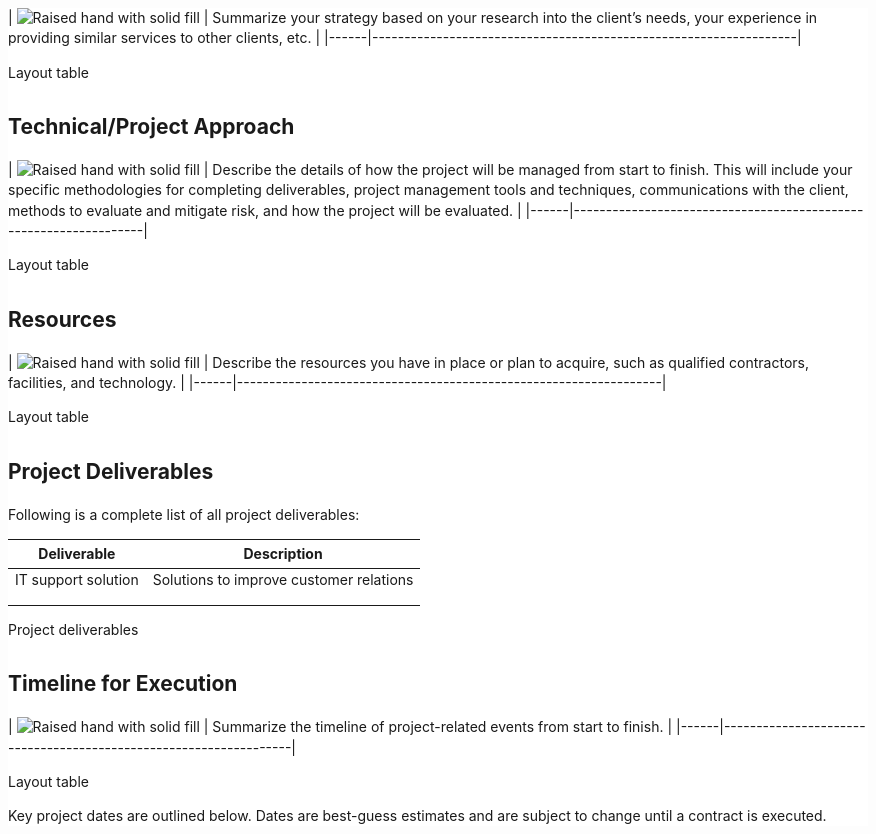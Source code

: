 | <img src="media/image1.png" style="width:0.31203in;height:0.31203in" 
 alt="Raised hand with solid fill" />                                  | Summarize your strategy based on your research into the client’s needs, your experience in providing similar services to other clients, etc. |
|------|------------------------------------------------------------------|

Layout table

## Technical/Project Approach

| <img src="media/image1.png" style="width:0.31203in;height:0.31203in" 
 alt="Raised hand with solid fill" />                                  | Describe the details of how the project will be managed from start to finish. This will include your specific methodologies for completing deliverables, project management tools and techniques, communications with the client, methods to evaluate and mitigate risk, and how the project will be evaluated. |
|------|------------------------------------------------------------------|

Layout table

## Resources

| <img src="media/image1.png" style="width:0.31203in;height:0.31203in" 
 alt="Raised hand with solid fill" />                                  | Describe the resources you have in place or plan to acquire, such as qualified contractors, facilities, and technology. |
|------|------------------------------------------------------------------|

Layout table

## Project Deliverables

Following is a complete list of all project deliverables:

| Deliverable         | Description                             |
|---------------------|-----------------------------------------|
| IT support solution | Solutions to improve customer relations |
|                     |                                         |
|                     |                                         |

Project deliverables

## Timeline for Execution

| <img src="media/image1.png" style="width:0.31203in;height:0.31203in" 
 alt="Raised hand with solid fill" />                                  | Summarize the timeline of project-related events from start to finish. |
|------|------------------------------------------------------------------|

Layout table

Key project dates are outlined below. Dates are best-guess estimates and
are subject to change until a contract is executed.
